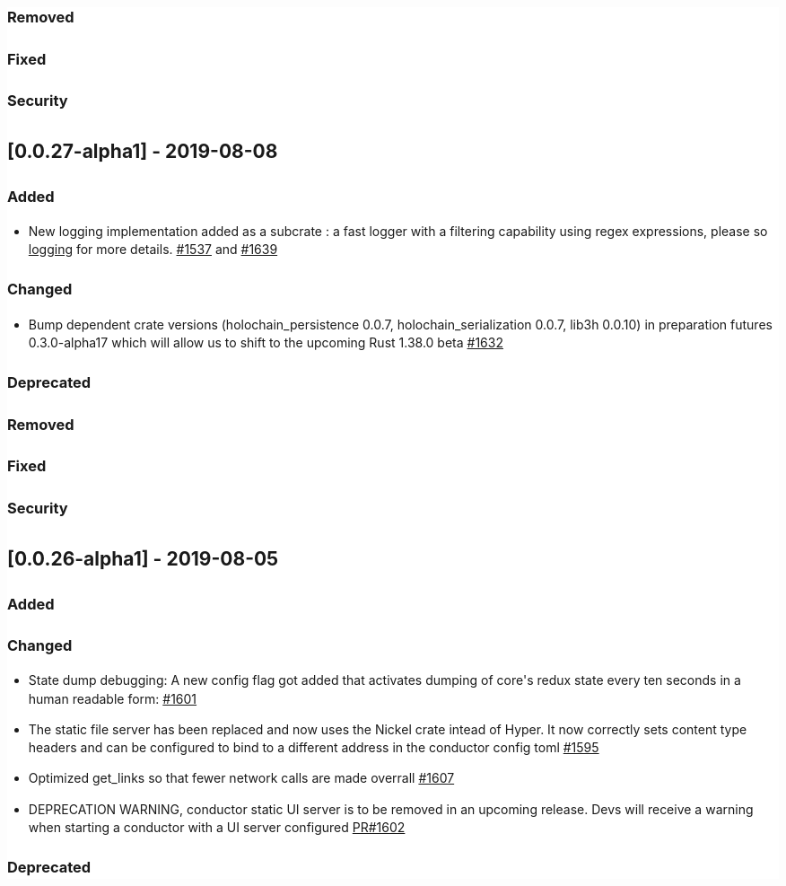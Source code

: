 ### Removed

### Fixed

### Security

## [0.0.27-alpha1] - 2019-08-08

### Added

* New logging implementation added as a subcrate : a fast logger with a filtering capability using regex expressions, please so [logging](logging) for more details. [#1537](https://github.com/holochain/holochain-rust/pull/1537) and [#1639](https://github.com/holochain/holochain-rust/pull/1639)

### Changed

- Bump dependent crate versions (holochain_persistence 0.0.7, holochain_serialization 0.0.7, lib3h 0.0.10) in preparation futures 0.3.0-alpha17 which will allow us to shift to the upcoming Rust 1.38.0 beta [#1632](https://github.com/holochain/holochain-rust/pull/1632)

### Deprecated

### Removed

### Fixed

### Security

## [0.0.26-alpha1] - 2019-08-05

### Added

### Changed
- State dump debugging: A new config flag got added that activates dumping of core's redux state every ten seconds in a human readable form: [#1601](https://github.com/holochain/holochain-rust/pull/1601)
- The static file server has been replaced and now uses the Nickel crate intead of Hyper. It now correctly sets content type headers and can be configured to bind to a different address in the conductor config toml [#1595](https://github.com/holochain/holochain-rust/pull/1595)
- Optimized get_links so that fewer network calls are made overrall [#1607](https://github.com/holochain/holochain-rust/pull/1607)

- DEPRECATION WARNING, conductor static UI server is to be removed in an upcoming release. Devs will receive a warning when starting a conductor with a UI server configured [PR#1602](https://github.com/holochain/holochain-rust/pull/1602)

### Deprecated
